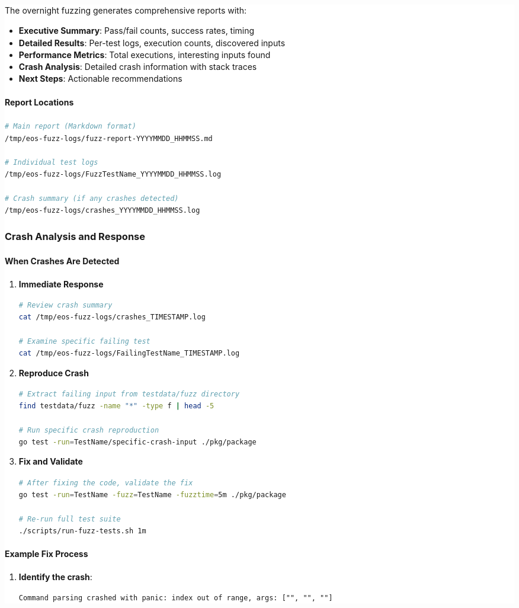 The overnight fuzzing generates comprehensive reports with:
- **Executive Summary**: Pass/fail counts, success rates, timing
- **Detailed Results**: Per-test logs, execution counts, discovered inputs
- **Performance Metrics**: Total executions, interesting inputs found
- **Crash Analysis**: Detailed crash information with stack traces
- **Next Steps**: Actionable recommendations

#### Report Locations

```bash
# Main report (Markdown format)
/tmp/eos-fuzz-logs/fuzz-report-YYYYMMDD_HHMMSS.md

# Individual test logs
/tmp/eos-fuzz-logs/FuzzTestName_YYYYMMDD_HHMMSS.log

# Crash summary (if any crashes detected)
/tmp/eos-fuzz-logs/crashes_YYYYMMDD_HHMMSS.log
```

### Crash Analysis and Response

#### When Crashes Are Detected

1. **Immediate Response**
   ```bash
   # Review crash summary
   cat /tmp/eos-fuzz-logs/crashes_TIMESTAMP.log
   
   # Examine specific failing test
   cat /tmp/eos-fuzz-logs/FailingTestName_TIMESTAMP.log
   ```

2. **Reproduce Crash**
   ```bash
   # Extract failing input from testdata/fuzz directory
   find testdata/fuzz -name "*" -type f | head -5
   
   # Run specific crash reproduction
   go test -run=TestName/specific-crash-input ./pkg/package
   ```

3. **Fix and Validate**
   ```bash
   # After fixing the code, validate the fix
   go test -run=TestName -fuzz=TestName -fuzztime=5m ./pkg/package
   
   # Re-run full test suite
   ./scripts/run-fuzz-tests.sh 1m
   ```

#### Example Fix Process

1. **Identify the crash**:
   ```
   Command parsing crashed with panic: index out of range, args: ["", "", ""]
   ```
